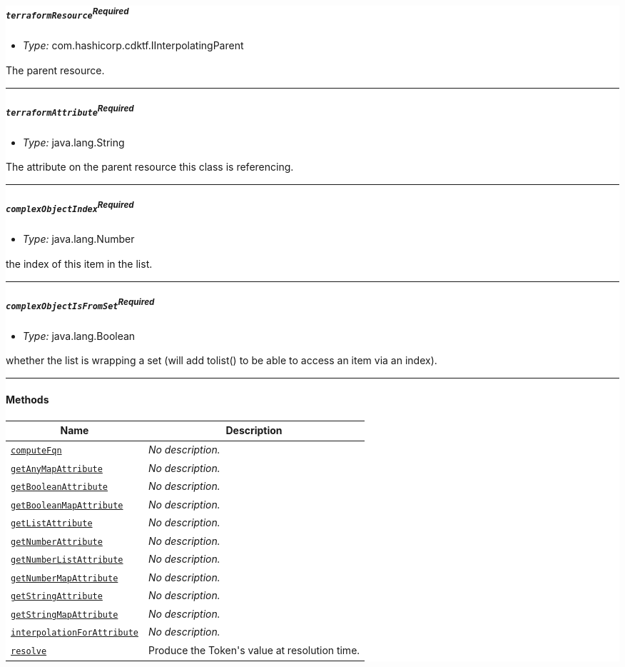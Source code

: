 
##### `terraformResource`<sup>Required</sup> <a name="terraformResource" id="@cdktf/provider-spotinst.multaiTargetSet.MultaiTargetSetTagsOutputReference.Initializer.parameter.terraformResource"></a>

- *Type:* com.hashicorp.cdktf.IInterpolatingParent

The parent resource.

---

##### `terraformAttribute`<sup>Required</sup> <a name="terraformAttribute" id="@cdktf/provider-spotinst.multaiTargetSet.MultaiTargetSetTagsOutputReference.Initializer.parameter.terraformAttribute"></a>

- *Type:* java.lang.String

The attribute on the parent resource this class is referencing.

---

##### `complexObjectIndex`<sup>Required</sup> <a name="complexObjectIndex" id="@cdktf/provider-spotinst.multaiTargetSet.MultaiTargetSetTagsOutputReference.Initializer.parameter.complexObjectIndex"></a>

- *Type:* java.lang.Number

the index of this item in the list.

---

##### `complexObjectIsFromSet`<sup>Required</sup> <a name="complexObjectIsFromSet" id="@cdktf/provider-spotinst.multaiTargetSet.MultaiTargetSetTagsOutputReference.Initializer.parameter.complexObjectIsFromSet"></a>

- *Type:* java.lang.Boolean

whether the list is wrapping a set (will add tolist() to be able to access an item via an index).

---

#### Methods <a name="Methods" id="Methods"></a>

| **Name** | **Description** |
| --- | --- |
| <code><a href="#@cdktf/provider-spotinst.multaiTargetSet.MultaiTargetSetTagsOutputReference.computeFqn">computeFqn</a></code> | *No description.* |
| <code><a href="#@cdktf/provider-spotinst.multaiTargetSet.MultaiTargetSetTagsOutputReference.getAnyMapAttribute">getAnyMapAttribute</a></code> | *No description.* |
| <code><a href="#@cdktf/provider-spotinst.multaiTargetSet.MultaiTargetSetTagsOutputReference.getBooleanAttribute">getBooleanAttribute</a></code> | *No description.* |
| <code><a href="#@cdktf/provider-spotinst.multaiTargetSet.MultaiTargetSetTagsOutputReference.getBooleanMapAttribute">getBooleanMapAttribute</a></code> | *No description.* |
| <code><a href="#@cdktf/provider-spotinst.multaiTargetSet.MultaiTargetSetTagsOutputReference.getListAttribute">getListAttribute</a></code> | *No description.* |
| <code><a href="#@cdktf/provider-spotinst.multaiTargetSet.MultaiTargetSetTagsOutputReference.getNumberAttribute">getNumberAttribute</a></code> | *No description.* |
| <code><a href="#@cdktf/provider-spotinst.multaiTargetSet.MultaiTargetSetTagsOutputReference.getNumberListAttribute">getNumberListAttribute</a></code> | *No description.* |
| <code><a href="#@cdktf/provider-spotinst.multaiTargetSet.MultaiTargetSetTagsOutputReference.getNumberMapAttribute">getNumberMapAttribute</a></code> | *No description.* |
| <code><a href="#@cdktf/provider-spotinst.multaiTargetSet.MultaiTargetSetTagsOutputReference.getStringAttribute">getStringAttribute</a></code> | *No description.* |
| <code><a href="#@cdktf/provider-spotinst.multaiTargetSet.MultaiTargetSetTagsOutputReference.getStringMapAttribute">getStringMapAttribute</a></code> | *No description.* |
| <code><a href="#@cdktf/provider-spotinst.multaiTargetSet.MultaiTargetSetTagsOutputReference.interpolationForAttribute">interpolationForAttribute</a></code> | *No description.* |
| <code><a href="#@cdktf/provider-spotinst.multaiTargetSet.MultaiTargetSetTagsOutputReference.resolve">resolve</a></code> | Produce the Token's value at resolution time. |